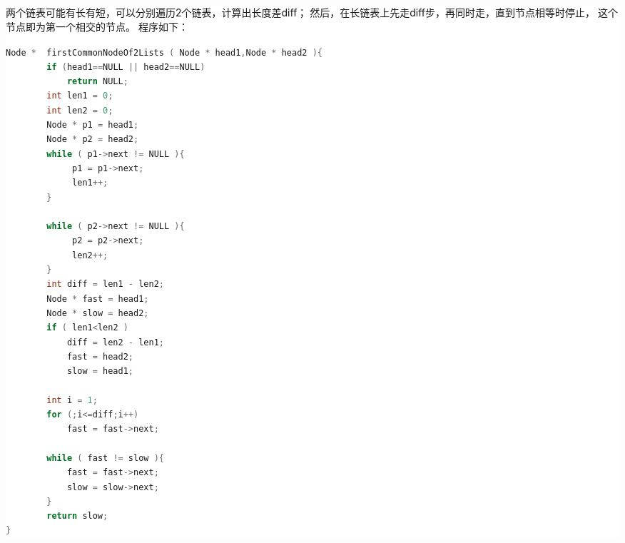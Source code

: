
两个链表可能有长有短，可以分别遍历2个链表，计算出长度差diff；
然后，在长链表上先走diff步，再同时走，直到节点相等时停止，
这个节点即为第一个相交的节点。
程序如下：


```c
Node *  firstCommonNodeOf2Lists ( Node * head1,Node * head2 ){
        if (head1==NULL || head2==NULL)
            return NULL;
        int len1 = 0;
        int len2 = 0;
        Node * p1 = head1;
        Node * p2 = head2;
        while ( p1->next != NULL ){
             p1 = p1->next;
             len1++;
        }
 
        while ( p2->next != NULL ){
             p2 = p2->next;
             len2++;
        }
        int diff = len1 - len2;
        Node * fast = head1;
        Node * slow = head2;
        if ( len1<len2 )
            diff = len2 - len1;
            fast = head2;
            slow = head1;
 
        int i = 1;
        for (;i<=diff;i++)
            fast = fast->next;
 
        while ( fast != slow ){
            fast = fast->next;
            slow = slow->next;
        }
        return slow;
}
```
